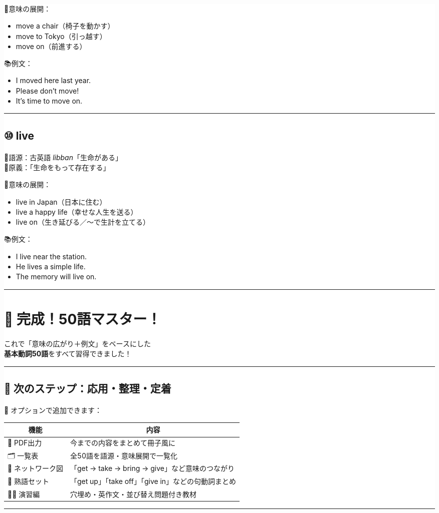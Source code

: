 🧠意味の展開：
- move a chair（椅子を動かす）  
- move to Tokyo（引っ越す）  
- move on（前進する）

📚例文：
- I moved here last year.  
- Please don’t move!  
- It’s time to move on.

---

## ⑩ **live**  
🧬語源：古英語 *libban*「生命がある」  
🔑原義：「生命をもって存在する」

🧠意味の展開：
- live in Japan（日本に住む）  
- live a happy life（幸せな人生を送る）  
- live on（生き延びる／〜で生計を立てる）

📚例文：
- I live near the station.  
- He lives a simple life.  
- The memory will live on.

---

# 🎉 完成！50語マスター！

これで「意味の広がり＋例文」をベースにした  
**基本動詞50語**をすべて習得できました！

---

## 🧠 次のステップ：応用・整理・定着

🔧 オプションで追加できます：

| 機能 | 内容 |
|------|------|
| 📄 PDF出力 | 今までの内容をまとめて冊子風に |
| 🗂 一覧表 | 全50語を語源・意味展開で一覧化 |
| 🔁 ネットワーク図 | 「get → take → bring → give」など意味のつながり |
| 🎯 熟語セット | 「get up」「take off」「give in」などの句動詞まとめ |
| 🧑‍🏫 演習編 | 穴埋め・英作文・並び替え問題付き教材 |

---
